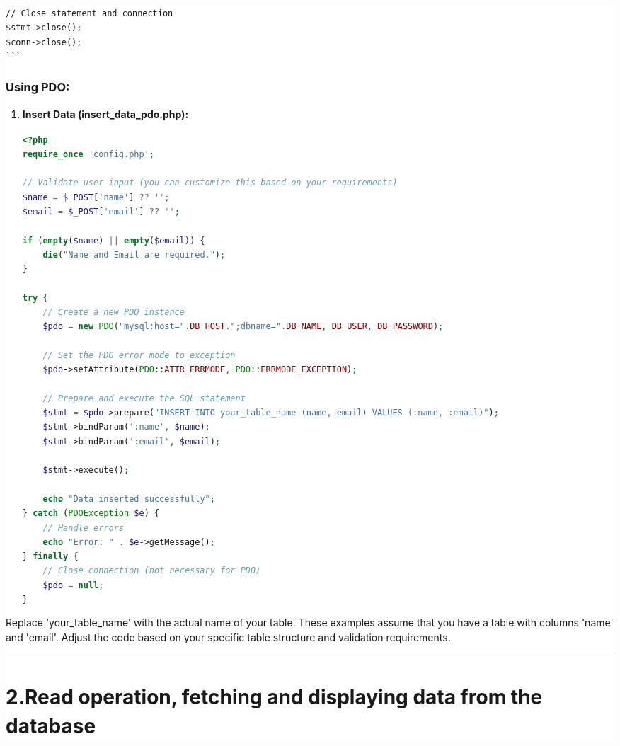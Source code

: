     // Close statement and connection
    $stmt->close();
    $conn->close();
    ```
    

### Using PDO:

1. **Insert Data (insert\_data\_pdo.php):**
    
    ```php
    <?php
    require_once 'config.php';
    
    // Validate user input (you can customize this based on your requirements)
    $name = $_POST['name'] ?? '';
    $email = $_POST['email'] ?? '';
    
    if (empty($name) || empty($email)) {
        die("Name and Email are required.");
    }
    
    try {
        // Create a new PDO instance
        $pdo = new PDO("mysql:host=".DB_HOST.";dbname=".DB_NAME, DB_USER, DB_PASSWORD);
    
        // Set the PDO error mode to exception
        $pdo->setAttribute(PDO::ATTR_ERRMODE, PDO::ERRMODE_EXCEPTION);
    
        // Prepare and execute the SQL statement
        $stmt = $pdo->prepare("INSERT INTO your_table_name (name, email) VALUES (:name, :email)");
        $stmt->bindParam(':name', $name);
        $stmt->bindParam(':email', $email);
    
        $stmt->execute();
    
        echo "Data inserted successfully";
    } catch (PDOException $e) {
        // Handle errors
        echo "Error: " . $e->getMessage();
    } finally {
        // Close connection (not necessary for PDO)
        $pdo = null;
    }
    ```
    

Replace 'your\_table\_name' with the actual name of your table. These examples assume that you have a table with columns 'name' and 'email'. Adjust the code based on your specific table structure and validation requirements.

---

# 2.Read operation, fetching and displaying data from the database
